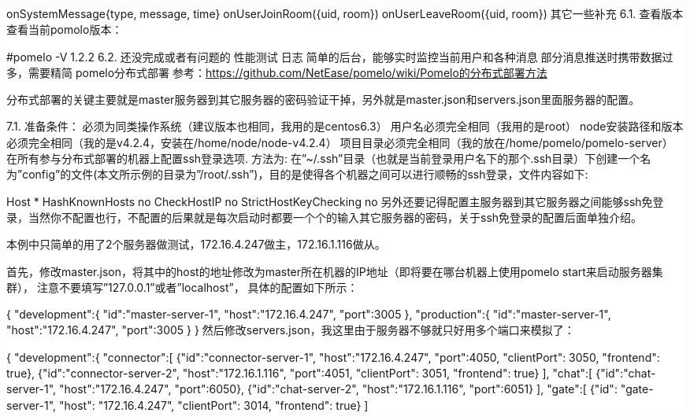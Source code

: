 onSystemMessage{type, message, time}
onUserJoinRoom({uid, room})
onUserLeaveRoom({uid, room})
其它一些补充
6.1. 查看版本
查看当前pomolo版本：

#pomelo -V
1.2.2
6.2. 还没完成或者有问题的
性能测试
日志
简单的后台，能够实时监控当前用户和各种消息
部分消息推送时携带数据过多，需要精简
pomelo分布式部署
参考：https://github.com/NetEase/pomelo/wiki/Pomelo的分布式部署方法

分布式部署的关键主要就是master服务器到其它服务器的密码验证干掉，另外就是master.json和servers.json里面服务器的配置。

7.1. 准备条件：
必须为同类操作系统（建议版本也相同，我用的是centos6.3）
用户名必须完全相同（我用的是root）
node安装路径和版本必须完全相同（我的是v4.2.4，安装在/home/node/node-v4.2.4）
项目目录必须完全相同（我的放在/home/pomelo/pomelo-server）
在所有参与分布式部署的机器上配置ssh登录选项. 方法为: 在”~/.ssh”目录（也就是当前登录用户名下的那个.ssh目录）下创建一个名为”config”的文件(本文所示例的目录为”/root/.ssh”)，目的是使得各个机器之间可以进行顺畅的ssh登录，文件内容如下:

  Host *
  HashKnownHosts no
  CheckHostIP no
  StrictHostKeyChecking no
另外还要记得配置主服务器到其它服务器之间能够ssh免登录，当然你不配置也行，不配置的后果就是每次启动时都要一个个的输入其它服务器的密码，关于ssh免登录的配置后面单独介绍。

本例中只简单的用了2个服务器做测试，172.16.4.247做主，172.16.1.116做从。

首先，修改master.json，将其中的host的地址修改为master所在机器的IP地址（即将要在哪台机器上使用pomelo start来启动服务器集群）， 注意不要填写”127.0.0.1”或者”localhost”， 具体的配置如下所示：

  {
      "development":{
          "id":"master-server-1",
          "host":"172.16.4.247",
          "port":3005
      },
      "production":{
          "id":"master-server-1",
          "host":"172.16.4.247",
          "port":3005
      }
  }
然后修改servers.json，我这里由于服务器不够就只好用多个端口来模拟了：

{
    "development":{
        "connector":[
             {"id":"connector-server-1", "host":"172.16.4.247", "port":4050, "clientPort": 3050, "frontend": true},
             {"id":"connector-server-2", "host":"172.16.1.116", "port":4051, "clientPort": 3051, "frontend": true}
         ],
        "chat":[
             {"id":"chat-server-1", "host":"172.16.4.247", "port":6050},
             {"id":"chat-server-2", "host":"172.16.1.116", "port":6051}
        ],
        "gate":[
           {"id": "gate-server-1", "host": "172.16.4.247", "clientPort": 3014, "frontend": true}
        ]